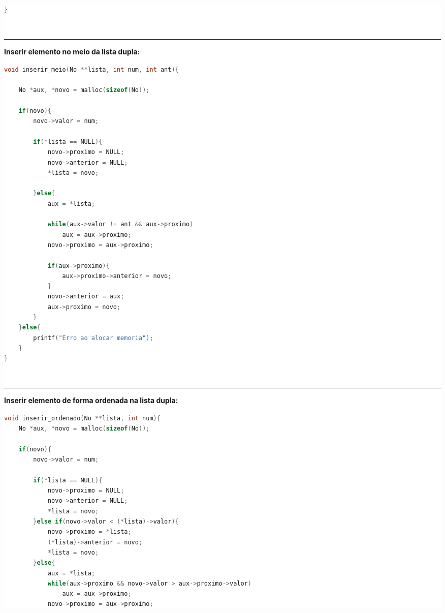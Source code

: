 ```c
}
```

<br>

---

**Inserir elemento no meio da lista dupla:**

```c
void inserir_meio(No **lista, int num, int ant){
	
	No *aux, *novo = malloc(sizeof(No));
	
	if(novo){
		novo->valor = num;
		
		if(*lista == NULL){
			novo->proximo = NULL;
			novo->anterior = NULL;
			*lista = novo;
			
		}else{
			aux = *lista;
			
			while(aux->valor != ant && aux->proximo)
				aux = aux->proximo;
			novo->proximo = aux->proximo;
			
			if(aux->proximo){
				aux->proximo->anterior = novo;
			}
			novo->anterior = aux;
			aux->proximo = novo;
		}
	}else{
		printf("Erro ao alocar memoria");
	}
}
```

<br>

---

**Inserir elemento de forma ordenada na lista dupla:**

```c
void inserir_ordenado(No **lista, int num){
    No *aux, *novo = malloc(sizeof(No));

    if(novo){
        novo->valor = num;

        if(*lista == NULL){
            novo->proximo = NULL;
            novo->anterior = NULL;
            *lista = novo;
        }else if(novo->valor < (*lista)->valor){
            novo->proximo = *lista;
            (*lista)->anterior = novo;
            *lista = novo;
        }else{
            aux = *lista;
            while(aux->proximo && novo->valor > aux->proximo->valor)
                aux = aux->proximo;
            novo->proximo = aux->proximo;
```